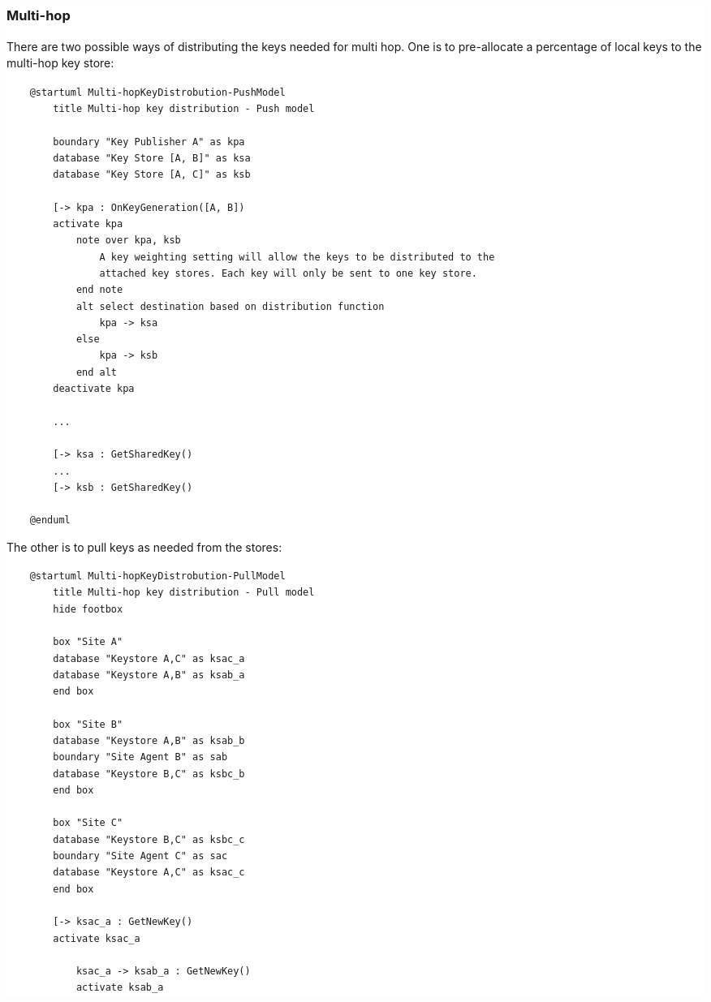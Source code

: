 ### Multi-hop

There are two possible ways of distributing the keys needed for multi hop. One is to pre-allocate a percentage of local keys to the
multi-hop key store:

```plantuml
    @startuml Multi-hopKeyDistrobution-PushModel
        title Multi-hop key distribution - Push model

        boundary "Key Publisher A" as kpa
        database "Key Store [A, B]" as ksa
        database "Key Store [A, C]" as ksb

        [-> kpa : OnKeyGeneration([A, B])
        activate kpa
            note over kpa, ksb
                A key weighting setting will allow the keys to be distributed to the
                attached key stores. Each key will only be sent to one key store.
            end note
            alt select destination based on distribution function
                kpa -> ksa
            else
                kpa -> ksb
            end alt
        deactivate kpa

        ...

        [-> ksa : GetSharedKey()
        ...
        [-> ksb : GetSharedKey()

    @enduml
```
The other is to pull keys as needed from the stores:

```plantuml
    @startuml Multi-hopKeyDistrobution-PullModel
        title Multi-hop key distribution - Pull model
        hide footbox

        box "Site A"
        database "Keystore A,C" as ksac_a
        database "Keystore A,B" as ksab_a
        end box

        box "Site B"
        database "Keystore A,B" as ksab_b
        boundary "Site Agent B" as sab
        database "Keystore B,C" as ksbc_b
        end box

        box "Site C"
        database "Keystore B,C" as ksbc_c
        boundary "Site Agent C" as sac
        database "Keystore A,C" as ksac_c
        end box

        [-> ksac_a : GetNewKey()
        activate ksac_a

            ksac_a -> ksab_a : GetNewKey()
            activate ksab_a

```